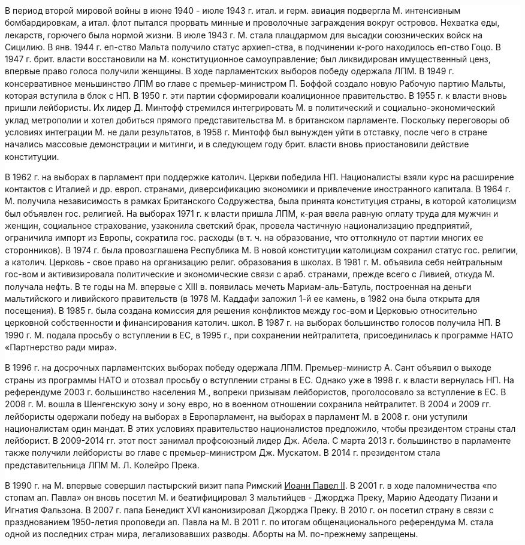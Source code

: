 В период второй мировой войны в июне 1940 - июле 1943 г. итал. и герм. авиация подвергла М. интенсивным бомбардировкам, а итал. флот пытался прорвать минные и проволочные заграждения вокруг островов. Нехватка еды, лекарств, горючего была нормой жизни. В июле 1943 г. М. стала плацдармом для высадки союзнических войск на Сицилию. В янв. 1944 г. еп-ство Мальта получило статус архиеп-ства, в подчинении к-рого находилось еп-ство Гоцо. В 1947 г. брит. власти восстановили на М. конституционное самоуправление; был ликвидирован имущественный ценз, впервые право голоса получили женщины. В ходе парламентских выборов победу одержала ЛПМ. В 1949 г. консервативное меньшинство ЛПМ во главе с премьер-министром П. Боффой создало новую Рабочую партию Мальты, которая вступила в блок с НП. В 1950 г. эти партии сформировали коалиционное правительство. В 1955 г. к власти вновь пришли лейбористы. Их лидер Д. Минтофф стремился интегрировать М. в политический и социально-экономический уклад метрополии и хотел добиться прямого представительства М. в британском парламенте. Поскольку переговоры об условиях интеграции М. не дали результатов, в 1958 г. Минтофф был вынужден уйти в отставку, после чего в стране начались массовые демонстрации и митинги, и в следующем году брит. власти вновь приостановили действие конституции.

В 1962 г. на выборах в парламент при поддержке католич. Церкви победила НП. Националисты взяли курс на расширение контактов с Италией и др. европ. странами, диверсификацию экономики и привлечение иностранного капитала. В 1964 г. М. получила независимость в рамках Британского Содружества, была принята конституция страны, в которой католицизм был объявлен гос. религией. На выборах 1971 г. к власти пришла ЛПМ, к-рая ввела равную оплату труда для мужчин и женщин, социальное страхование, узаконила светский брак, провела частичную национализацию предприятий, ограничила импорт из Европы, сократила гос. расходы (в т. ч. на образование, что оттолкнуло от партии многих ее сторонников). В 1974 г. была провозглашена Республика М. В новой конституции католицизм сохранил статус гос. религии, а католич. Церковь - свое право на организацию религ. образования в школах. В 1981 г. М. объявила себя нейтральным гос-вом и активизировала политические и экономические связи с араб. странами, прежде всего с Ливией, откуда М. получала нефть. В те годы на М. впервые с XIII в. появилась мечеть Мариам-аль-Батуль, построенная на деньги мальтийского и ливийского правительств (в 1978 М. Каддафи заложил 1-й ее камень, в 1982 она была открыта для посещения). В 1985 г. была создана комиссия для решения конфликтов между гос-вом и Церковью относительно церковной собственности и финансирования католич. школ. В 1987 г. на выборах большинство голосов получила НП. В 1990 г. М. подала просьбу о вступлении в ЕС, в 1995 г., при сохранении нейтралитета, присоединилась к программе НАТО «Партнерство ради мира».

В 1996 г. на досрочных парламентских выборах победу одержала ЛПМ. Премьер-министр А. Сант объявил о выходе страны из программы НАТО и отозвал просьбу о вступлении страны в ЕС. Однако уже в 1998 г. к власти вернулась НП. На референдуме 2003 г. большинство населения М., вопреки призывам лейбористов, проголосовало за вступление в ЕС. В 2008 г. М. вошла в Шенгенскую зону и зону евро, но в военном отношении сохранила нейтралитет. В 2004 и 2009 гг. лейбористы одержали победу на выборах в Европарламент, на выборах в парламент М. в 2008 г. они уступили националистам один мандат. В этих условиях правительство националистов предложило, чтобы президентом страны стал лейборист. В 2009-2014 гг. этот пост занимал профсоюзный лидер Дж. Абела. С марта 2013 г. большинство в парламенте также получили лейбористы во главе с премьер-министром Дж. Мускатом. В 2014 г. президентом стала представительница ЛПМ М. Л. Колейро Прека.

В 1990 г. на М. впервые совершил пастырский визит папа Римский [Иоанн Павел II](<https://pravenc.ru/text/Иоанн Павел II.html>). В 2001 г. в ходе паломничества «по стопам ап. Павла» он вновь посетил М. и беатифицировал 3 мальтийцев - Джорджа Преку, Марию Адеодату Пизани и Игнатия Фальзона. В 2007 г. папа Бенедикт XVI канонизировал Джорджа Преку. В 2010 г. он посетил страну в связи с празднованием 1950-летия проповеди ап. Павла на М. В 2011 г. по итогам общенационального референдума М. стала одной из последних стран мира, легализовавших разводы. Аборты на М. по-прежнему запрещены.
